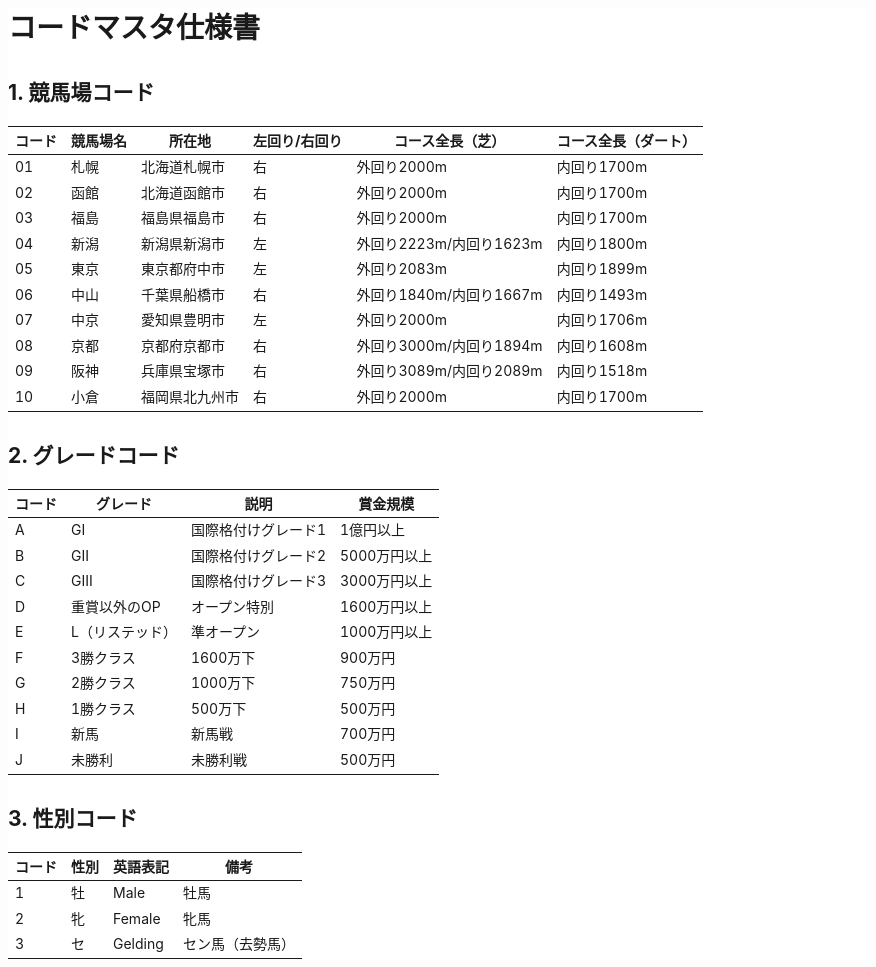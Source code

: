 # コードマスタ仕様書

## 1. 競馬場コード

| コード | 競馬場名 | 所在地 | 左回り/右回り | コース全長（芝） | コース全長（ダート） |
|--------|----------|--------|---------------|------------------|---------------------|
| 01 | 札幌 | 北海道札幌市 | 右 | 外回り2000m | 内回り1700m |
| 02 | 函館 | 北海道函館市 | 右 | 外回り2000m | 内回り1700m |
| 03 | 福島 | 福島県福島市 | 右 | 外回り2000m | 内回り1700m |
| 04 | 新潟 | 新潟県新潟市 | 左 | 外回り2223m/内回り1623m | 内回り1800m |
| 05 | 東京 | 東京都府中市 | 左 | 外回り2083m | 内回り1899m |
| 06 | 中山 | 千葉県船橋市 | 右 | 外回り1840m/内回り1667m | 内回り1493m |
| 07 | 中京 | 愛知県豊明市 | 左 | 外回り2000m | 内回り1706m |
| 08 | 京都 | 京都府京都市 | 右 | 外回り3000m/内回り1894m | 内回り1608m |
| 09 | 阪神 | 兵庫県宝塚市 | 右 | 外回り3089m/内回り2089m | 内回り1518m |
| 10 | 小倉 | 福岡県北九州市 | 右 | 外回り2000m | 内回り1700m |

## 2. グレードコード

| コード | グレード | 説明 | 賞金規模 |
|--------|----------|------|----------|
| A | GⅠ | 国際格付けグレード1 | 1億円以上 |
| B | GⅡ | 国際格付けグレード2 | 5000万円以上 |
| C | GⅢ | 国際格付けグレード3 | 3000万円以上 |
| D | 重賞以外のOP | オープン特別 | 1600万円以上 |
| E | L（リステッド） | 準オープン | 1000万円以上 |
| F | 3勝クラス | 1600万下 | 900万円 |
| G | 2勝クラス | 1000万下 | 750万円 |
| H | 1勝クラス | 500万下 | 500万円 |
| I | 新馬 | 新馬戦 | 700万円 |
| J | 未勝利 | 未勝利戦 | 500万円 |

## 3. 性別コード

| コード | 性別 | 英語表記 | 備考 |
|--------|------|----------|------|
| 1 | 牡 | Male | 牡馬 |
| 2 | 牝 | Female | 牝馬 |
| 3 | セ | Gelding | セン馬（去勢馬） |
